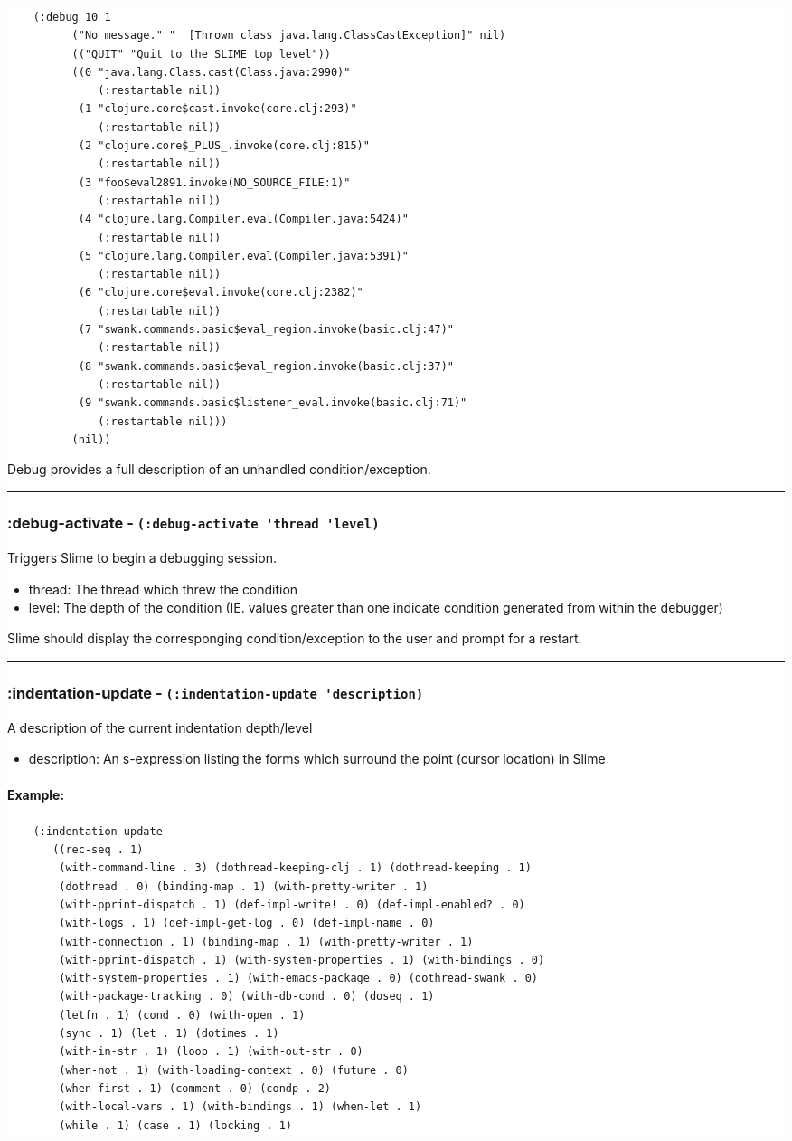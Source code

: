         (:debug 10 1
	          ("No message." "  [Thrown class java.lang.ClassCastException]" nil)
	          (("QUIT" "Quit to the SLIME top level"))
	          ((0 "java.lang.Class.cast(Class.java:2990)"
	              (:restartable nil))
	           (1 "clojure.core$cast.invoke(core.clj:293)"
	              (:restartable nil))
	           (2 "clojure.core$_PLUS_.invoke(core.clj:815)"
	              (:restartable nil))
	           (3 "foo$eval2891.invoke(NO_SOURCE_FILE:1)"
	              (:restartable nil))
	           (4 "clojure.lang.Compiler.eval(Compiler.java:5424)"
	              (:restartable nil))
	           (5 "clojure.lang.Compiler.eval(Compiler.java:5391)"
	              (:restartable nil))
	           (6 "clojure.core$eval.invoke(core.clj:2382)"
	              (:restartable nil))
	           (7 "swank.commands.basic$eval_region.invoke(basic.clj:47)"
	              (:restartable nil))
	           (8 "swank.commands.basic$eval_region.invoke(basic.clj:37)"
	              (:restartable nil))
	           (9 "swank.commands.basic$listener_eval.invoke(basic.clj:71)"
	              (:restartable nil)))
	          (nil))

Debug provides a full description of an unhandled condition/exception.

---

### :debug-activate - `(:debug-activate 'thread 'level)`
   Triggers Slime to begin a debugging session.
   
- thread:        The thread which threw the condition
- level:         The depth of the condition (IE. values greater than one indicate condition generated from within the debugger)

Slime should display the corresponging condition/exception to the user and prompt for a restart.

---

### :indentation-update - `(:indentation-update 'description)`
   A description of the current indentation depth/level
   
- description: An s-expression listing the forms which surround the point (cursor location) in Slime

#### Example: 

        (:indentation-update
           ((rec-seq . 1)
            (with-command-line . 3) (dothread-keeping-clj . 1) (dothread-keeping . 1)
            (dothread . 0) (binding-map . 1) (with-pretty-writer . 1)
            (with-pprint-dispatch . 1) (def-impl-write! . 0) (def-impl-enabled? . 0)
            (with-logs . 1) (def-impl-get-log . 0) (def-impl-name . 0)
            (with-connection . 1) (binding-map . 1) (with-pretty-writer . 1)
            (with-pprint-dispatch . 1) (with-system-properties . 1) (with-bindings . 0)
            (with-system-properties . 1) (with-emacs-package . 0) (dothread-swank . 0)
            (with-package-tracking . 0) (with-db-cond . 0) (doseq . 1)
            (letfn . 1) (cond . 0) (with-open . 1)
            (sync . 1) (let . 1) (dotimes . 1)
            (with-in-str . 1) (loop . 1) (with-out-str . 0)
            (when-not . 1) (with-loading-context . 0) (future . 0)
            (when-first . 1) (comment . 0) (condp . 2)
            (with-local-vars . 1) (with-bindings . 1) (when-let . 1)
            (while . 1) (case . 1) (locking . 1)